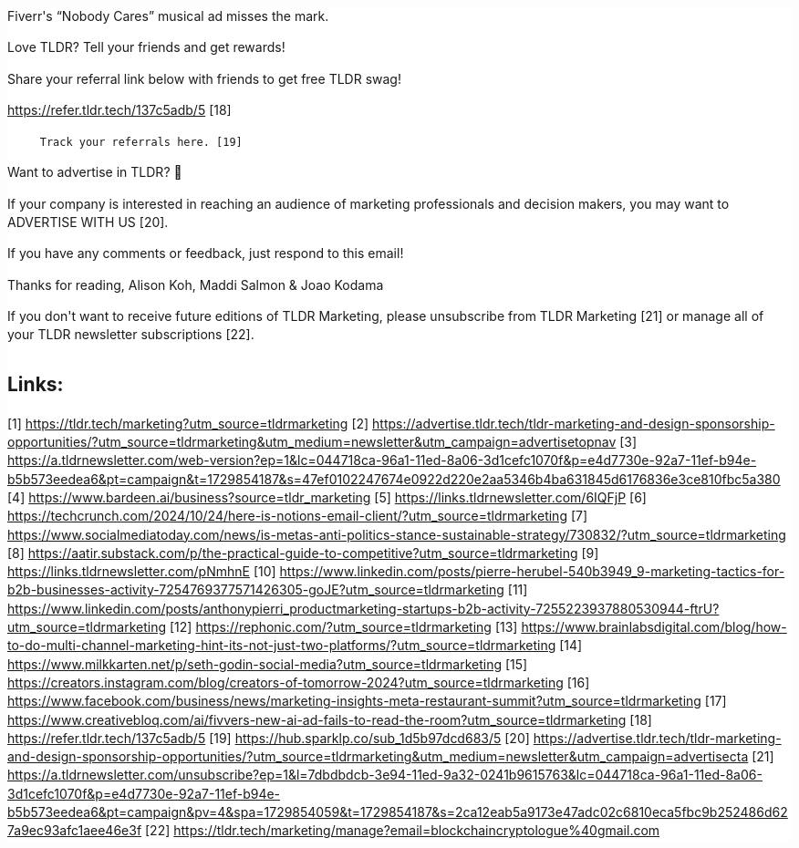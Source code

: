  Fiverr's “Nobody Cares” musical ad misses the mark. 

Love TLDR? Tell your friends and get rewards!

 Share your referral link below with friends to get free TLDR swag! 

 https://refer.tldr.tech/137c5adb/5 [18] 

		 Track your referrals here. [19] 

Want to advertise in TLDR? 📰

 If your company is interested in reaching an audience of marketing
professionals and decision makers, you may want to ADVERTISE WITH US
[20]. 

 If you have any comments or feedback, just respond to this email! 

Thanks for reading, 
Alison Koh, Maddi Salmon & Joao Kodama 

If you don't want to receive future editions of TLDR Marketing, please
unsubscribe from TLDR Marketing [21] or manage all of your TLDR
newsletter subscriptions [22]. 

 

Links:
------
[1] https://tldr.tech/marketing?utm_source=tldrmarketing
[2] https://advertise.tldr.tech/tldr-marketing-and-design-sponsorship-opportunities/?utm_source=tldrmarketing&utm_medium=newsletter&utm_campaign=advertisetopnav
[3] https://a.tldrnewsletter.com/web-version?ep=1&lc=044718ca-96a1-11ed-8a06-3d1cefc1070f&p=e4d7730e-92a7-11ef-b94e-b5b573eedea6&pt=campaign&t=1729854187&s=47ef0102247674e0922d220e2aa5346b4ba631845d6176836e3ce810fbc5a380
[4] https://www.bardeen.ai/business?source=tldr_marketing
[5] https://links.tldrnewsletter.com/6IQFjP
[6] https://techcrunch.com/2024/10/24/here-is-notions-email-client/?utm_source=tldrmarketing
[7] https://www.socialmediatoday.com/news/is-metas-anti-politics-stance-sustainable-strategy/730832/?utm_source=tldrmarketing
[8] https://aatir.substack.com/p/the-practical-guide-to-competitive?utm_source=tldrmarketing
[9] https://links.tldrnewsletter.com/pNmhnE
[10] https://www.linkedin.com/posts/pierre-herubel-540b3949_9-marketing-tactics-for-b2b-businesses-activity-7254769377571426305-goJE?utm_source=tldrmarketing
[11] https://www.linkedin.com/posts/anthonypierri_productmarketing-startups-b2b-activity-7255223937880530944-ftrU?utm_source=tldrmarketing
[12] https://rephonic.com/?utm_source=tldrmarketing
[13] https://www.brainlabsdigital.com/blog/how-to-do-multi-channel-marketing-hint-its-not-just-two-platforms/?utm_source=tldrmarketing
[14] https://www.milkkarten.net/p/seth-godin-social-media?utm_source=tldrmarketing
[15] https://creators.instagram.com/blog/creators-of-tomorrow-2024?utm_source=tldrmarketing
[16] https://www.facebook.com/business/news/marketing-insights-meta-restaurant-summit?utm_source=tldrmarketing
[17] https://www.creativebloq.com/ai/fivvers-new-ai-ad-fails-to-read-the-room?utm_source=tldrmarketing
[18] https://refer.tldr.tech/137c5adb/5
[19] https://hub.sparklp.co/sub_1d5b97dcd683/5
[20] https://advertise.tldr.tech/tldr-marketing-and-design-sponsorship-opportunities/?utm_source=tldrmarketing&utm_medium=newsletter&utm_campaign=advertisecta
[21] https://a.tldrnewsletter.com/unsubscribe?ep=1&l=7dbdbdcb-3e94-11ed-9a32-0241b9615763&lc=044718ca-96a1-11ed-8a06-3d1cefc1070f&p=e4d7730e-92a7-11ef-b94e-b5b573eedea6&pt=campaign&pv=4&spa=1729854059&t=1729854187&s=2ca12eab5a9173e47adc02c6810eca5fbc9b252486d627a9ec93afc1aee46e3f
[22] https://tldr.tech/marketing/manage?email=blockchaincryptologue%40gmail.com